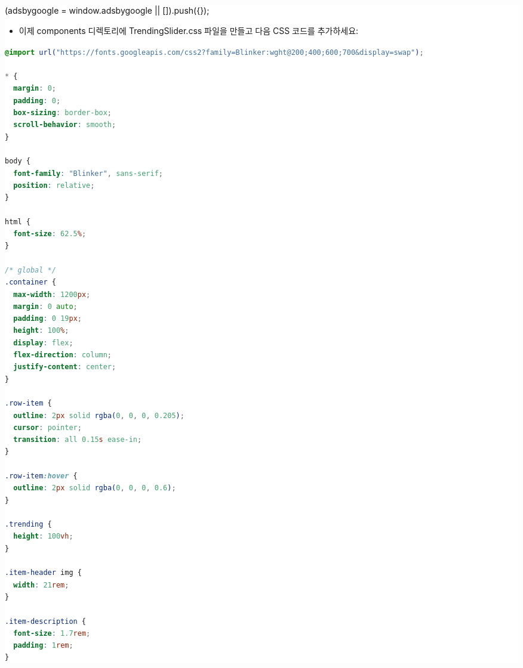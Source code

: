 

<ins class="adsbygoogle"
     style="display:block"
     data-ad-client="ca-pub-4877378276818686"
     data-ad-slot="9743150776"
     data-ad-format="auto"
     data-full-width-responsive="true"></ins>
<component is="script">
(adsbygoogle = window.adsbygoogle || []).push({});
</component>

- 이제 components 디렉토리에 TrendingSlider.css 파일을 만들고 다음 CSS 코드를 추가하세요:

```css
@import url("https://fonts.googleapis.com/css2?family=Blinker:wght@200;400;600;700&display=swap");

* {
  margin: 0;
  padding: 0;
  box-sizing: border-box;
  scroll-behavior: smooth;
}

body {
  font-family: "Blinker", sans-serif;
  position: relative;
}

html {
  font-size: 62.5%;
}

/* global */
.container {
  max-width: 1200px;
  margin: 0 auto;
  padding: 0 19px;
  height: 100%;
  display: flex;
  flex-direction: column;
  justify-content: center;
}

.row-item {
  outline: 2px solid rgba(0, 0, 0, 0.205);
  cursor: pointer;
  transition: all 0.15s ease-in;
}

.row-item:hover {
  outline: 2px solid rgba(0, 0, 0, 0.6);
}

.trending {
  height: 100vh;
}

.item-header img {
  width: 21rem;
}

.item-description {
  font-size: 1.7rem;
  padding: 1rem;
}
```